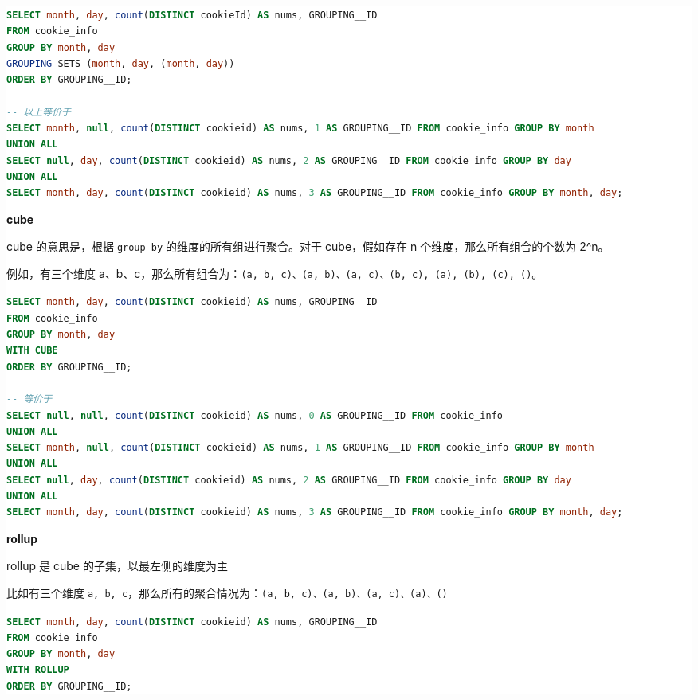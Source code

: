 ```sql
SELECT month, day, count(DISTINCT cookieId) AS nums, GROUPING__ID
FROM cookie_info
GROUP BY month, day
GROUPING SETS (month, day, (month, day))
ORDER BY GROUPING__ID;

-- 以上等价于
SELECT month, null, count(DISTINCT cookieid) AS nums, 1 AS GROUPING__ID FROM cookie_info GROUP BY month
UNION ALL
SELECT null, day, count(DISTINCT cookieid) AS nums, 2 AS GROUPING__ID FROM cookie_info GROUP BY day
UNION ALL
SELECT month, day, count(DISTINCT cookieid) AS nums, 3 AS GROUPING__ID FROM cookie_info GROUP BY month, day;
```

**cube**

cube 的意思是，根据 `group by` 的维度的所有组进行聚合。对于 cube，假如存在 n 个维度，那么所有组合的个数为 2^n。

例如，有三个维度 a、b、c，那么所有组合为：`(a, b, c)、(a, b)、(a, c)、(b, c), (a), (b), (c), ()`。

```sql
SELECT month, day, count(DISTINCT cookieid) AS nums, GROUPING__ID
FROM cookie_info
GROUP BY month, day
WITH CUBE
ORDER BY GROUPING__ID;

-- 等价于
SELECT null, null, count(DISTINCT cookieid) AS nums, 0 AS GROUPING__ID FROM cookie_info
UNION ALL
SELECT month, null, count(DISTINCT cookieid) AS nums, 1 AS GROUPING__ID FROM cookie_info GROUP BY month
UNION ALL
SELECT null, day, count(DISTINCT cookieid) AS nums, 2 AS GROUPING__ID FROM cookie_info GROUP BY day
UNION ALL
SELECT month, day, count(DISTINCT cookieid) AS nums, 3 AS GROUPING__ID FROM cookie_info GROUP BY month, day;
```

**rollup**

rollup 是 cube 的子集，以最左侧的维度为主

比如有三个维度 `a, b, c`，那么所有的聚合情况为：`(a, b, c)、(a, b)、(a, c)、(a)、()`

```sql
SELECT month, day, count(DISTINCT cookieid) AS nums, GROUPING__ID
FROM cookie_info
GROUP BY month, day
WITH ROLLUP
ORDER BY GROUPING__ID;
```
